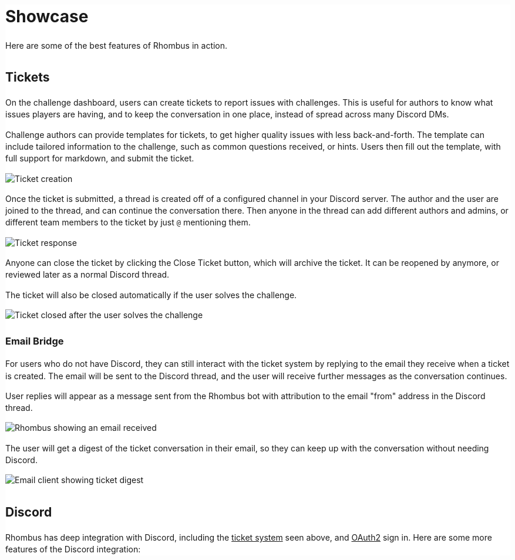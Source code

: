# Showcase

Here are some of the best features of Rhombus in action.

## Tickets

On the challenge dashboard, users can create tickets to report issues with challenges. This is useful for authors to know what issues players are having, and to keep the conversation in one place, instead of spread across many Discord DMs.

Challenge authors can provide templates for tickets, to get higher quality issues with less back-and-forth. The template can include tailored information to the challenge, such as common questions received, or hints. Users then fill out the template, with full support for markdown, and submit the ticket.

![Ticket creation](/showcase/ticket-create.png)

Once the ticket is submitted, a thread is created off of a configured channel in your Discord server. The author and the user are joined to the thread, and can continue the conversation there. Then anyone in the thread can add different authors and admins, or different team members to the ticket by just `@` mentioning them.

![Ticket response](/showcase/ticket-response.png)

Anyone can close the ticket by clicking the Close Ticket button, which will archive the ticket. It can be reopened by anymore, or reviewed later as a normal Discord thread.

The ticket will also be closed automatically if the user solves the challenge.

![Ticket closed after the user solves the challenge](/showcase/ticket-close-solved.png)

### Email Bridge

For users who do not have Discord, they can still interact with the ticket system by replying to the email they receive when a ticket is created. The email will be sent to the Discord thread, and the user will receive further messages as the conversation continues.

User replies will appear as a message sent from the Rhombus bot with attribution to the email "from" address in the Discord thread.

![Rhombus showing an email received](/showcase/ticket-email-reply.png)

The user will get a digest of the ticket conversation in their email, so they can keep up with the conversation without needing Discord.

![Email client showing ticket digest](/showcase/ticket-email-digest.png)

## Discord

Rhombus has deep integration with Discord, including the [ticket system](#tickets) seen above, and [OAuth2](/docs/auth#discord-recommended) sign in. Here are some more features of the Discord integration:
